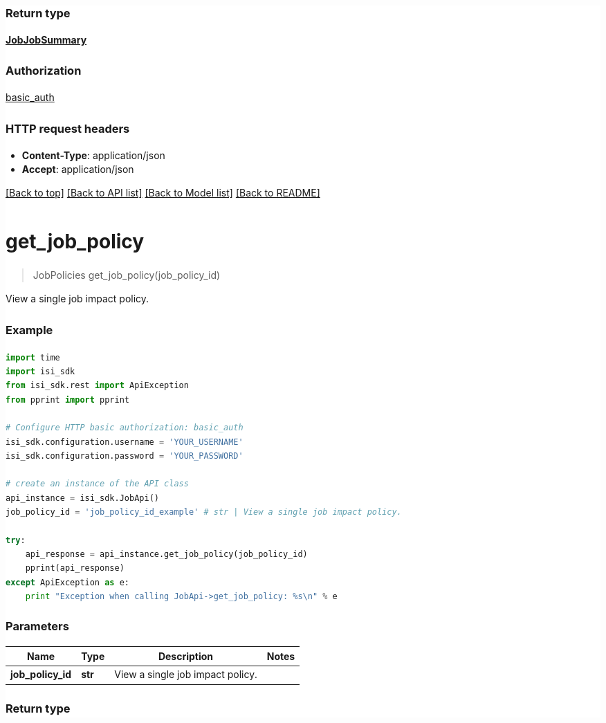 ### Return type

[**JobJobSummary**](JobJobSummary.md)

### Authorization

[basic_auth](../README.md#basic_auth)

### HTTP request headers

 - **Content-Type**: application/json
 - **Accept**: application/json

[[Back to top]](#) [[Back to API list]](../README.md#documentation-for-api-endpoints) [[Back to Model list]](../README.md#documentation-for-models) [[Back to README]](../README.md)

# **get_job_policy**
> JobPolicies get_job_policy(job_policy_id)



View a single job impact policy.

### Example 
```python
import time
import isi_sdk
from isi_sdk.rest import ApiException
from pprint import pprint

# Configure HTTP basic authorization: basic_auth
isi_sdk.configuration.username = 'YOUR_USERNAME'
isi_sdk.configuration.password = 'YOUR_PASSWORD'

# create an instance of the API class
api_instance = isi_sdk.JobApi()
job_policy_id = 'job_policy_id_example' # str | View a single job impact policy.

try: 
    api_response = api_instance.get_job_policy(job_policy_id)
    pprint(api_response)
except ApiException as e:
    print "Exception when calling JobApi->get_job_policy: %s\n" % e
```

### Parameters

Name | Type | Description  | Notes
------------- | ------------- | ------------- | -------------
 **job_policy_id** | **str**| View a single job impact policy. | 

### Return type
